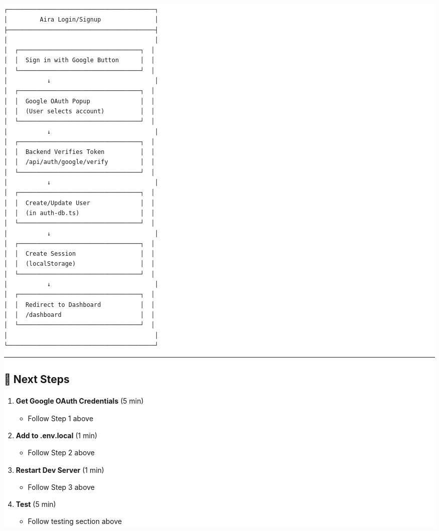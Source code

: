 ```
┌─────────────────────────────────────────┐
│         Aira Login/Signup               │
├─────────────────────────────────────────┤
│                                         │
│  ┌──────────────────────────────────┐  │
│  │  Sign in with Google Button      │  │
│  └──────────────────────────────────┘  │
│           ↓                             │
│  ┌──────────────────────────────────┐  │
│  │  Google OAuth Popup              │  │
│  │  (User selects account)          │  │
│  └──────────────────────────────────┘  │
│           ↓                             │
│  ┌──────────────────────────────────┐  │
│  │  Backend Verifies Token          │  │
│  │  /api/auth/google/verify         │  │
│  └──────────────────────────────────┘  │
│           ↓                             │
│  ┌──────────────────────────────────┐  │
│  │  Create/Update User              │  │
│  │  (in auth-db.ts)                 │  │
│  └──────────────────────────────────┘  │
│           ↓                             │
│  ┌──────────────────────────────────┐  │
│  │  Create Session                  │  │
│  │  (localStorage)                  │  │
│  └──────────────────────────────────┘  │
│           ↓                             │
│  ┌──────────────────────────────────┐  │
│  │  Redirect to Dashboard           │  │
│  │  /dashboard                      │  │
│  └──────────────────────────────────┘  │
│                                         │
└─────────────────────────────────────────┘
```

---

## 🚀 Next Steps

1. **Get Google OAuth Credentials** (5 min)
   - Follow Step 1 above

2. **Add to .env.local** (1 min)
   - Follow Step 2 above

3. **Restart Dev Server** (1 min)
   - Follow Step 3 above

4. **Test** (5 min)
   - Follow testing section above

